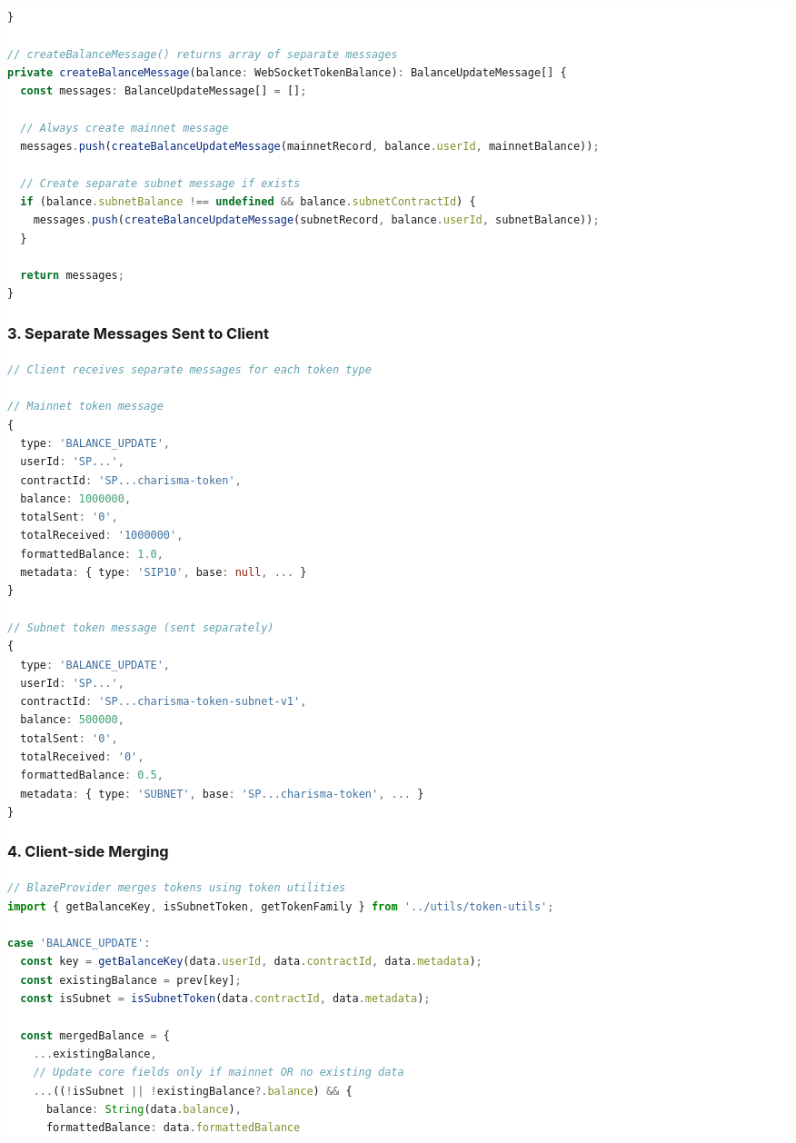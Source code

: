```typescript
}

// createBalanceMessage() returns array of separate messages
private createBalanceMessage(balance: WebSocketTokenBalance): BalanceUpdateMessage[] {
  const messages: BalanceUpdateMessage[] = [];
  
  // Always create mainnet message
  messages.push(createBalanceUpdateMessage(mainnetRecord, balance.userId, mainnetBalance));
  
  // Create separate subnet message if exists
  if (balance.subnetBalance !== undefined && balance.subnetContractId) {
    messages.push(createBalanceUpdateMessage(subnetRecord, balance.userId, subnetBalance));
  }
  
  return messages;
}
```

### 3. Separate Messages Sent to Client
```typescript
// Client receives separate messages for each token type

// Mainnet token message
{
  type: 'BALANCE_UPDATE',
  userId: 'SP...',
  contractId: 'SP...charisma-token',
  balance: 1000000,
  totalSent: '0',
  totalReceived: '1000000',
  formattedBalance: 1.0,
  metadata: { type: 'SIP10', base: null, ... }
}

// Subnet token message (sent separately)
{
  type: 'BALANCE_UPDATE',
  userId: 'SP...',
  contractId: 'SP...charisma-token-subnet-v1',
  balance: 500000,
  totalSent: '0',
  totalReceived: '0',
  formattedBalance: 0.5,
  metadata: { type: 'SUBNET', base: 'SP...charisma-token', ... }
}
```

### 4. Client-side Merging
```typescript
// BlazeProvider merges tokens using token utilities
import { getBalanceKey, isSubnetToken, getTokenFamily } from '../utils/token-utils';

case 'BALANCE_UPDATE':
  const key = getBalanceKey(data.userId, data.contractId, data.metadata);
  const existingBalance = prev[key];
  const isSubnet = isSubnetToken(data.contractId, data.metadata);
  
  const mergedBalance = {
    ...existingBalance,
    // Update core fields only if mainnet OR no existing data
    ...((!isSubnet || !existingBalance?.balance) && {
      balance: String(data.balance),
      formattedBalance: data.formattedBalance
```